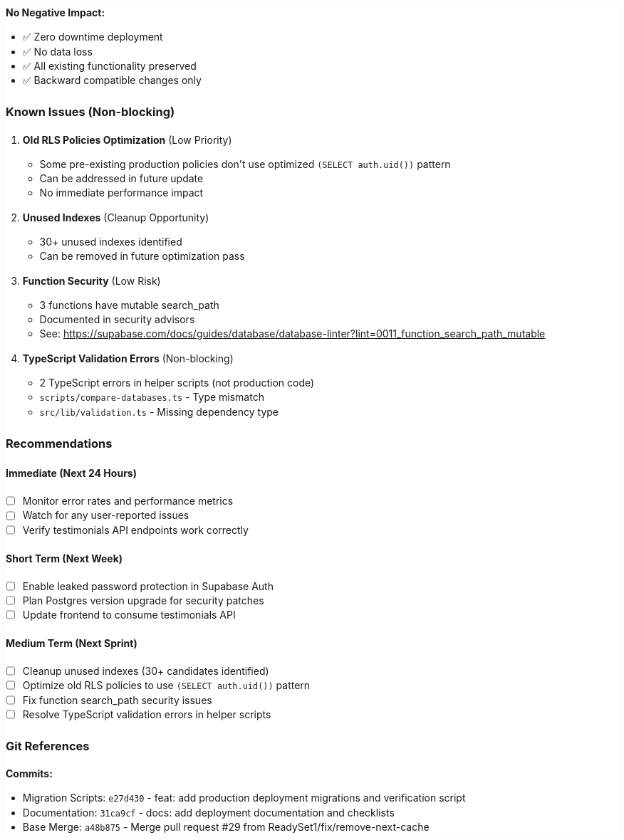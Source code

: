 **No Negative Impact:**
- ✅ Zero downtime deployment
- ✅ No data loss
- ✅ All existing functionality preserved
- ✅ Backward compatible changes only

### Known Issues (Non-blocking)

1. **Old RLS Policies Optimization** (Low Priority)
   - Some pre-existing production policies don't use optimized `(SELECT auth.uid())` pattern
   - Can be addressed in future update
   - No immediate performance impact

2. **Unused Indexes** (Cleanup Opportunity)
   - 30+ unused indexes identified
   - Can be removed in future optimization pass

3. **Function Security** (Low Risk)
   - 3 functions have mutable search_path
   - Documented in security advisors
   - See: https://supabase.com/docs/guides/database/database-linter?lint=0011_function_search_path_mutable

4. **TypeScript Validation Errors** (Non-blocking)
   - 2 TypeScript errors in helper scripts (not production code)
   - `scripts/compare-databases.ts` - Type mismatch
   - `src/lib/validation.ts` - Missing dependency type

### Recommendations

#### Immediate (Next 24 Hours)
- [ ] Monitor error rates and performance metrics
- [ ] Watch for any user-reported issues
- [ ] Verify testimonials API endpoints work correctly

#### Short Term (Next Week)
- [ ] Enable leaked password protection in Supabase Auth
- [ ] Plan Postgres version upgrade for security patches
- [ ] Update frontend to consume testimonials API

#### Medium Term (Next Sprint)
- [ ] Cleanup unused indexes (30+ candidates identified)
- [ ] Optimize old RLS policies to use `(SELECT auth.uid())` pattern
- [ ] Fix function search_path security issues
- [ ] Resolve TypeScript validation errors in helper scripts

### Git References

**Commits:**
- Migration Scripts: `e27d430` - feat: add production deployment migrations and verification script
- Documentation: `31ca9cf` - docs: add deployment documentation and checklists
- Base Merge: `a48b875` - Merge pull request #29 from ReadySet1/fix/remove-next-cache
